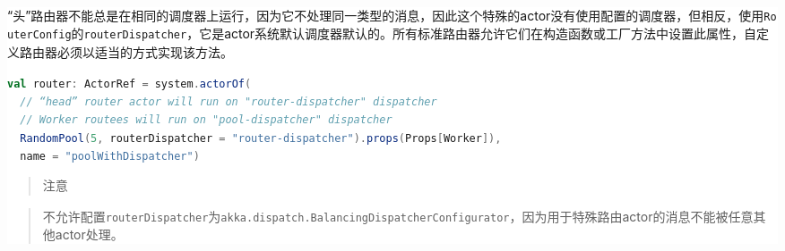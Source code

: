 “头”路由器不能总是在相同的调度器上运行，因为它不处理同一类型的消息，因此这个特殊的actor没有使用配置的调度器，但相反，使用`RouterConfig`的``routerDispatcher``，它是actor系统默认调度器默认的。所有标准路由器允许它们在构造函数或工厂方法中设置此属性，自定义路由器必须以适当的方式实现该方法。

```scala
val router: ActorRef = system.actorOf(
  // “head” router actor will run on "router-dispatcher" dispatcher
  // Worker routees will run on "pool-dispatcher" dispatcher  
  RandomPool(5, routerDispatcher = "router-dispatcher").props(Props[Worker]),
  name = "poolWithDispatcher")
```

> 注意

> 不允许配置``routerDispatcher``为`akka.dispatch.BalancingDispatcherConfigurator`，因为用于特殊路由actor的消息不能被任意其他actor处理。


